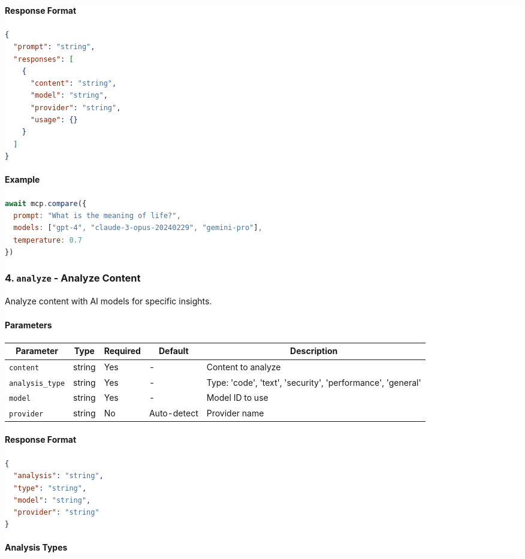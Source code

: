 #### Response Format

```json
{
  "prompt": "string",
  "responses": [
    {
      "content": "string",
      "model": "string",
      "provider": "string",
      "usage": {}
    }
  ]
}
```

#### Example

```javascript
await mcp.compare({
  prompt: "What is the meaning of life?",
  models: ["gpt-4", "claude-3-opus-20240229", "gemini-pro"],
  temperature: 0.7
})
```

### 4. `analyze` - Analyze Content

Analyze content with AI models for specific insights.

#### Parameters

| Parameter | Type | Required | Default | Description |
|-----------|------|----------|---------|-------------|
| `content` | string | Yes | - | Content to analyze |
| `analysis_type` | string | Yes | - | Type: 'code', 'text', 'security', 'performance', 'general' |
| `model` | string | Yes | - | Model ID to use |
| `provider` | string | No | Auto-detect | Provider name |

#### Response Format

```json
{
  "analysis": "string",
  "type": "string",
  "model": "string",
  "provider": "string"
}
```

#### Analysis Types
